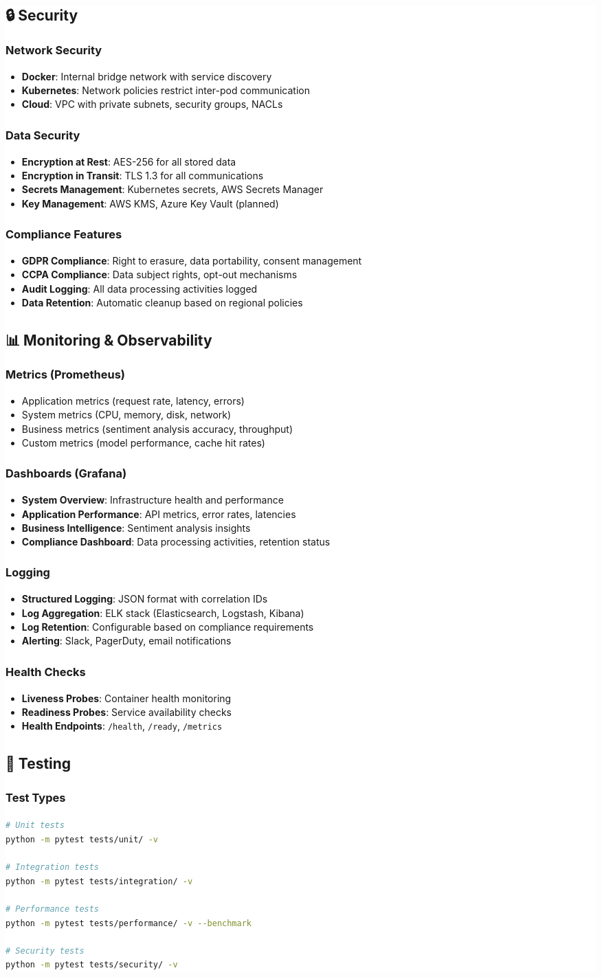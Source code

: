 ## 🔒 Security

### Network Security
- **Docker**: Internal bridge network with service discovery
- **Kubernetes**: Network policies restrict inter-pod communication
- **Cloud**: VPC with private subnets, security groups, NACLs

### Data Security
- **Encryption at Rest**: AES-256 for all stored data
- **Encryption in Transit**: TLS 1.3 for all communications
- **Secrets Management**: Kubernetes secrets, AWS Secrets Manager
- **Key Management**: AWS KMS, Azure Key Vault (planned)

### Compliance Features
- **GDPR Compliance**: Right to erasure, data portability, consent management
- **CCPA Compliance**: Data subject rights, opt-out mechanisms
- **Audit Logging**: All data processing activities logged
- **Data Retention**: Automatic cleanup based on regional policies

## 📊 Monitoring & Observability

### Metrics (Prometheus)
- Application metrics (request rate, latency, errors)
- System metrics (CPU, memory, disk, network)
- Business metrics (sentiment analysis accuracy, throughput)
- Custom metrics (model performance, cache hit rates)

### Dashboards (Grafana)
- **System Overview**: Infrastructure health and performance
- **Application Performance**: API metrics, error rates, latencies
- **Business Intelligence**: Sentiment analysis insights
- **Compliance Dashboard**: Data processing activities, retention status

### Logging
- **Structured Logging**: JSON format with correlation IDs
- **Log Aggregation**: ELK stack (Elasticsearch, Logstash, Kibana)
- **Log Retention**: Configurable based on compliance requirements
- **Alerting**: Slack, PagerDuty, email notifications

### Health Checks
- **Liveness Probes**: Container health monitoring
- **Readiness Probes**: Service availability checks
- **Health Endpoints**: `/health`, `/ready`, `/metrics`

## 🧪 Testing

### Test Types
```bash
# Unit tests
python -m pytest tests/unit/ -v

# Integration tests
python -m pytest tests/integration/ -v

# Performance tests
python -m pytest tests/performance/ -v --benchmark

# Security tests
python -m pytest tests/security/ -v
```
